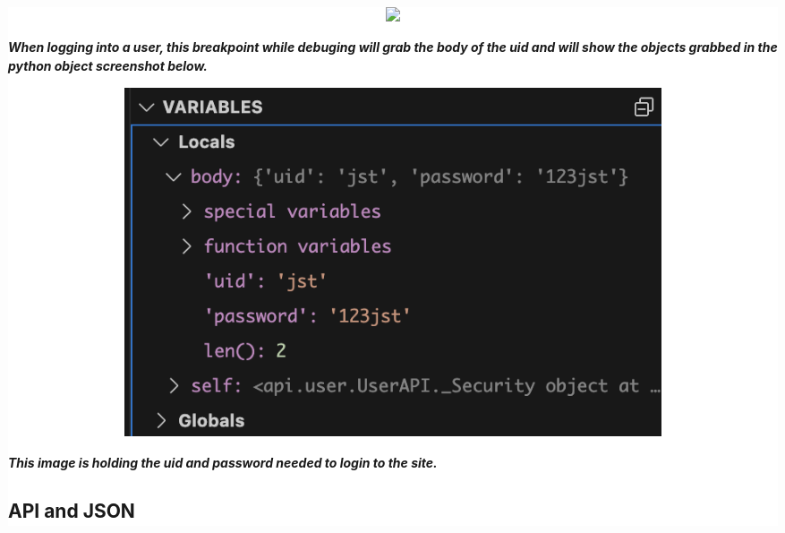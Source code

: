 <center>
    <img src="{{site.baseurl}}/images/Data%20Structure%20Writeup/securityBreakpoint.png" width="700">
</center>

***When logging into a user, this breakpoint while debuging will grab the body of the uid and will show the objects grabbed in the python object screenshot below.***
<center>
    <img src="https://raw.githubusercontent.com/jplip/justin2.0/main/images/Data%20Structure%20Writeup/pythonVarJST.png" width="600">
</center>

***This image is holding the uid and password needed to login to the site.***


## API and JSON

<center>